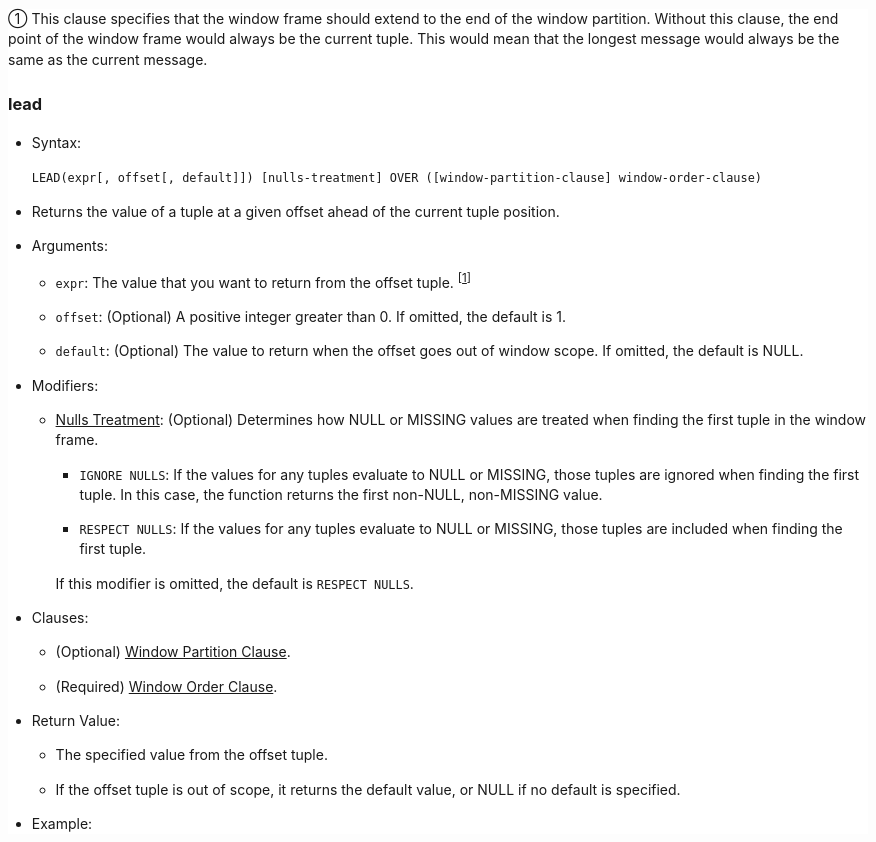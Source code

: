  ➀ This clause specifies that the window frame should extend to the
  end of the window partition.
  Without this clause, the end point of the window frame would always be the
  current tuple.
  This would mean that the longest message would always be the same as the
  current message.

### lead ###

* Syntax:

      LEAD(expr[, offset[, default]]) [nulls-treatment] OVER ([window-partition-clause] window-order-clause)

* Returns the value of a tuple at a given offset ahead of the current tuple
  position.

* Arguments:

    * `expr`: The value that you want to return from the offset
      tuple. <sup>\[[1](#fn_1)\]</sup>

    * `offset`: (Optional) A positive integer greater than 0. If omitted, the
      default is 1.

    * `default`: (Optional) The value to return when the offset goes out of
      window scope.
      If omitted, the default is NULL.

* Modifiers:

    * [Nulls Treatment](#nulls-treatment): (Optional) Determines how NULL or
      MISSING values are treated when finding the first tuple in the window
      frame.

        - `IGNORE NULLS`: If the values for any tuples evaluate to NULL or
          MISSING, those tuples are ignored when finding the first tuple.
          In this case, the function returns the first non-NULL, non-MISSING
          value.

        - `RESPECT NULLS`: If the values for any tuples evaluate to NULL or
          MISSING, those tuples are included when finding the first tuple.

      If this modifier is omitted, the default is `RESPECT NULLS`.

* Clauses:

    * (Optional) [Window Partition Clause](#window-partition-clause).

    * (Required) [Window Order Clause](#window-order-clause).

* Return Value:

    * The specified value from the offset tuple.

    * If the offset tuple is out of scope, it returns the default value, or
      NULL if no default is specified.

* Example:
